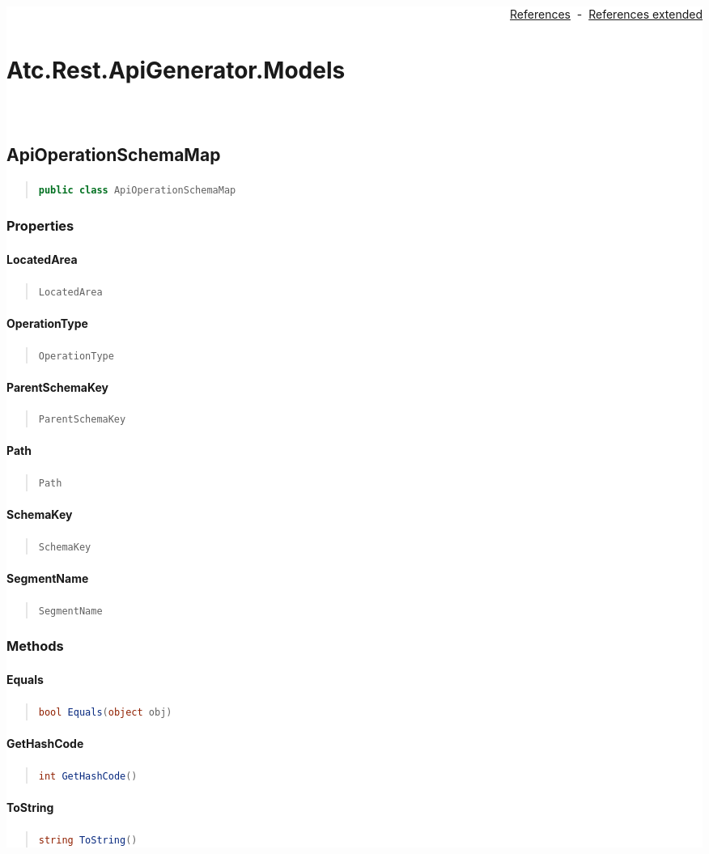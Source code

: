 <div style='text-align: right'>

[References](Index.md)&nbsp;&nbsp;-&nbsp;&nbsp;[References extended](IndexExtended.md)
</div>

# Atc.Rest.ApiGenerator.Models

<br />

## ApiOperationSchemaMap

>```csharp
>public class ApiOperationSchemaMap
>```

### Properties

#### LocatedArea
>```csharp
>LocatedArea
>```
#### OperationType
>```csharp
>OperationType
>```
#### ParentSchemaKey
>```csharp
>ParentSchemaKey
>```
#### Path
>```csharp
>Path
>```
#### SchemaKey
>```csharp
>SchemaKey
>```
#### SegmentName
>```csharp
>SegmentName
>```
### Methods

#### Equals
>```csharp
>bool Equals(object obj)
>```
#### GetHashCode
>```csharp
>int GetHashCode()
>```
#### ToString
>```csharp
>string ToString()
>```
